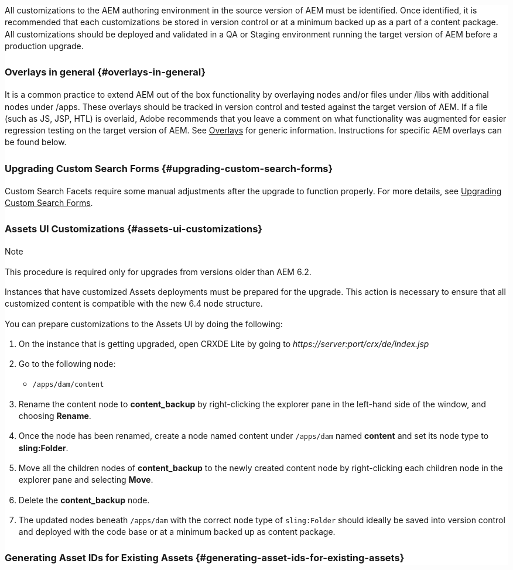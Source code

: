 All customizations to the AEM authoring environment in the source version of AEM must be identified. Once identified, it is recommended that each customizations be stored in version control or at a minimum backed up as a part of a content package. All customizations should be deployed and validated in a QA or Staging environment running the target version of AEM before a production upgrade.

### Overlays in general {#overlays-in-general}

It is a common practice to extend AEM out of the box functionality by overlaying nodes and/or files under /libs with additional nodes under /apps. These overlays should be tracked in version control and tested against the target version of AEM. If a file (such as JS, JSP, HTL) is overlaid, Adobe recommends that you leave a comment on what functionality was augmented for easier regression testing on the target version of AEM. See [Overlays](/help/sites-developing/overlays.md) for generic information. Instructions for specific AEM overlays can be found below.

### Upgrading Custom Search Forms {#upgrading-custom-search-forms}

Custom Search Facets require some manual adjustments after the upgrade to function properly. For more details, see [Upgrading Custom Search Forms](/help/sites-deploying/upgrading-custom-search-forms.md).

### Assets UI Customizations {#assets-ui-customizations}

>[!NOTE]
>
>This procedure is required only for upgrades from versions older than AEM 6.2.

Instances that have customized Assets deployments must be prepared for the upgrade. This action is necessary to ensure that all customized content is compatible with the new 6.4 node structure.

You can prepare customizations to the Assets UI by doing the following:

1. On the instance that is getting upgraded, open CRXDE Lite by going to *https://server:port/crx/de/index.jsp*

1. Go to the following node:

    * `/apps/dam/content`

1. Rename the content node to **content_backup** by right-clicking the explorer pane in the left-hand side of the window, and choosing **Rename**.

1. Once the node has been renamed, create a node named content under `/apps/dam` named **content** and set its node type to **sling:Folder**.

1. Move all the children nodes of **content_backup** to the newly created content node by right-clicking each children node in the explorer pane and selecting **Move**.

1. Delete the **content_backup** node.

1. The updated nodes beneath `/apps/dam` with the correct node type of `sling:Folder` should ideally be saved into version control and deployed with the code base or at a minimum backed up as content package.

### Generating Asset IDs for Existing Assets {#generating-asset-ids-for-existing-assets}
